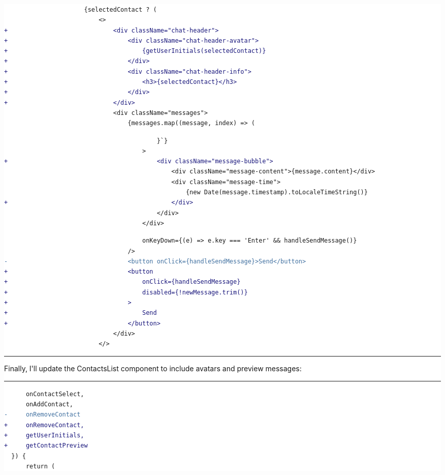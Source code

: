 ```diff
                      {selectedContact ? (
                          <>
+                             <div className="chat-header">
+                                 <div className="chat-header-avatar">
+                                     {getUserInitials(selectedContact)}
+                                 </div>
+                                 <div className="chat-header-info">
+                                     <h3>{selectedContact}</h3>
+                                 </div>
+                             </div>
                              <div className="messages">
                                  {messages.map((message, index) => (
```

```diff
                                          }`}
                                      >
+                                         <div className="message-bubble">
                                              <div className="message-content">{message.content}</div>
                                              <div className="message-time">
                                                  {new Date(message.timestamp).toLocaleTimeString()}
+                                             </div>
                                          </div>
                                      </div>
```

```diff
                                      onKeyDown={(e) => e.key === 'Enter' && handleSendMessage()}
                                  />
-                                 <button onClick={handleSendMessage}>Send</button>
+                                 <button 
+                                     onClick={handleSendMessage}
+                                     disabled={!newMessage.trim()}
+                                 >
+                                     Send
+                                 </button>
                              </div>
                          </>
```

---

Finally, I'll update the ContactsList component to include avatars and preview messages:

---

```diff
      onContactSelect,
      onAddContact,
-     onRemoveContact
+     onRemoveContact,
+     getUserInitials,
+     getContactPreview
  }) {
      return (
```
